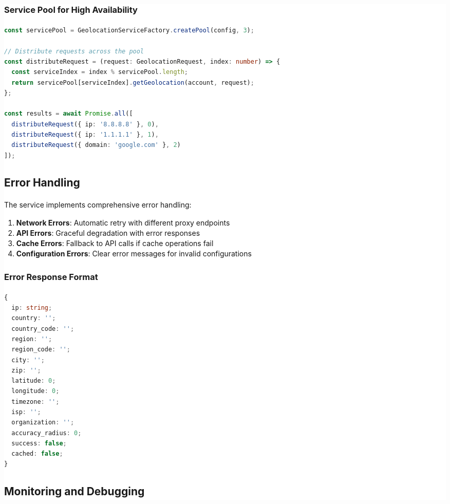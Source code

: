 ```typescript
```

### Service Pool for High Availability

```typescript
const servicePool = GeolocationServiceFactory.createPool(config, 3);

// Distribute requests across the pool
const distributeRequest = (request: GeolocationRequest, index: number) => {
  const serviceIndex = index % servicePool.length;
  return servicePool[serviceIndex].getGeolocation(account, request);
};

const results = await Promise.all([
  distributeRequest({ ip: '8.8.8.8' }, 0),
  distributeRequest({ ip: '1.1.1.1' }, 1),
  distributeRequest({ domain: 'google.com' }, 2)
]);
```

## Error Handling

The service implements comprehensive error handling:

1. **Network Errors**: Automatic retry with different proxy endpoints
2. **API Errors**: Graceful degradation with error responses
3. **Cache Errors**: Fallback to API calls if cache operations fail
4. **Configuration Errors**: Clear error messages for invalid configurations

### Error Response Format

```typescript
{
  ip: string;
  country: '';
  country_code: '';
  region: '';
  region_code: '';
  city: '';
  zip: '';
  latitude: 0;
  longitude: 0;
  timezone: '';
  isp: '';
  organization: '';
  accuracy_radius: 0;
  success: false;
  cached: false;
}
```

## Monitoring and Debugging
